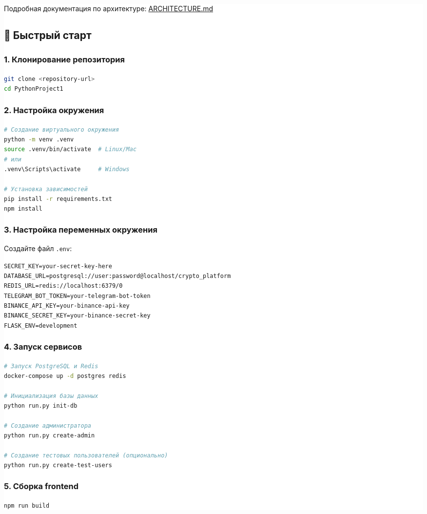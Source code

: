 Подробная документация по архитектуре: [ARCHITECTURE.md](ARCHITECTURE.md)

## 🚀 Быстрый старт

### 1. **Клонирование репозитория**
```bash
git clone <repository-url>
cd PythonProject1
```

### 2. **Настройка окружения**
```bash
# Создание виртуального окружения
python -m venv .venv
source .venv/bin/activate  # Linux/Mac
# или
.venv\Scripts\activate     # Windows

# Установка зависимостей
pip install -r requirements.txt
npm install
```

### 3. **Настройка переменных окружения**
Создайте файл `.env`:
```env
SECRET_KEY=your-secret-key-here
DATABASE_URL=postgresql://user:password@localhost/crypto_platform
REDIS_URL=redis://localhost:6379/0
TELEGRAM_BOT_TOKEN=your-telegram-bot-token
BINANCE_API_KEY=your-binance-api-key
BINANCE_SECRET_KEY=your-binance-secret-key
FLASK_ENV=development
```

### 4. **Запуск сервисов**
```bash
# Запуск PostgreSQL и Redis
docker-compose up -d postgres redis

# Инициализация базы данных
python run.py init-db

# Создание администратора
python run.py create-admin

# Создание тестовых пользователей (опционально)
python run.py create-test-users
```

### 5. **Сборка frontend**
```bash
npm run build
```
